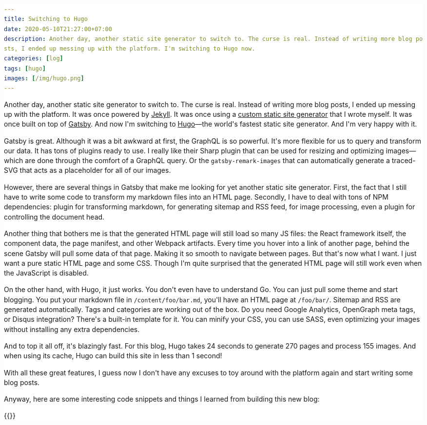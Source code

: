 ```yaml
---
title: Switching to Hugo
date: 2020-05-10T21:27:00+07:00
description: Another day, another static site generator to switch to. The curse is real. Instead of writing more blog posts, I ended up messing up with the platform. I'm switching to Hugo now.
categories: [log]
tags: [hugo]
images: [/img/hugo.png]
---
```

Another day, another static site generator to switch to. The curse is real. Instead of writing more blog posts, I ended up messing up with the platform. It was once powered by [Jekyll](/code/new-blog/). It was once using a [custom static site generator](/code/i-create-my-own-static-site-generator/) that I wrote myself. It was once built on top of [Gatsby](https://github.com/risan/risanb.com/tree/gatsby). And now I'm switching to [Hugo](https://gohugo.io/)—the world's fastest static site generator. And I'm very happy with it.

Gatsby is great. Although it was a bit awkward at first, the GraphQL is so powerful. It's more flexible for us to query and transform our data. It has tons of plugins ready to use. I really like their Sharp plugin that can be used for resizing and optimizing images—which are done through the comfort of a GraphQL query. Or the `gatsby-remark-images` that can automatically generate a traced-SVG that acts as a placeholder for all of our images.

However, there are several things in Gatsby that make me looking for yet another static site generator. First, the fact that I still have to write some code to transform my markdown files into an HTML page. Secondly, I have to deal with tons of NPM dependencies: plugin for transforming markdown, for generating sitemap and RSS feed, for image processing, even a plugin for controlling the document head.

Another thing that bothers me is that the generated HTML page will still load so many JS files: the React framework itself, the component data, the page manifest, and other Webpack artifacts. Every time you hover into a link of another page, behind the scene Gatsby will pull some data of that page. Making it so smooth to navigate between pages. But that's now what I want. I just want a pure static HTML page and some CSS. Though I'm quite surprised that the generated HTML page will still work even when the JavaScript is disabled.

On the other hand, with Hugo, it just works. You don't even have to understand Go. You can just pull some theme and start blogging. You put your markdown file in `/content/foo/bar.md`, you'll have an HTML page at `/foo/bar/`. Sitemap and RSS are generated automatically. Tags and categories are working out of the box. Do you need Google Analytics, OpenGraph meta tags, or Disqus integration? There's a built-in template for it. You can minify your CSS, you can use SASS, even optimizing your images without installing any extra dependencies.

And to top it all off, it's blazingly fast. For this blog, Hugo takes 24 seconds to generate 270 pages and process 155 images. And when using its cache, Hugo can build this site in less than 1 second!

With all these great features, I guess now I don't have any excuses to toy around with the platform again and start writing some blog posts.

Anyway, here are some interesting code snippets and things I learned from building this new blog:

{{<toc>}}
